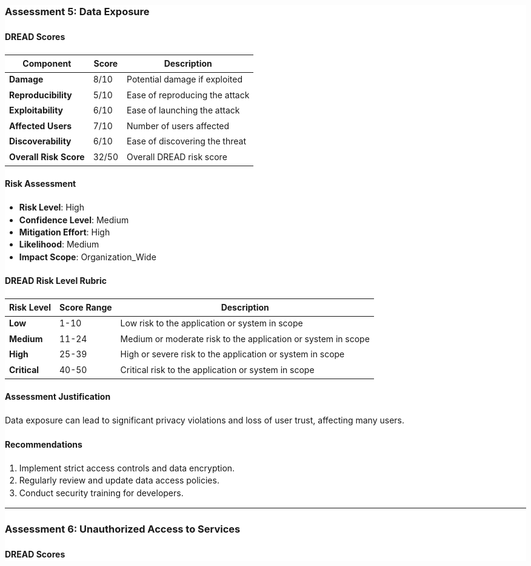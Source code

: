 
### Assessment 5: Data Exposure

#### DREAD Scores

| Component | Score | Description |
|-----------|-------|-------------|
| **Damage** | 8/10 | Potential damage if exploited |
| **Reproducibility** | 5/10 | Ease of reproducing the attack |
| **Exploitability** | 6/10 | Ease of launching the attack |
| **Affected Users** | 7/10 | Number of users affected |
| **Discoverability** | 6/10 | Ease of discovering the threat |
| **Overall Risk Score** | 32/50 | Overall DREAD risk score |

#### Risk Assessment

- **Risk Level**: High
- **Confidence Level**: Medium
- **Mitigation Effort**: High
- **Likelihood**: Medium
- **Impact Scope**: Organization_Wide

#### DREAD Risk Level Rubric

| Risk Level | Score Range | Description |
|------------|-------------|-------------|
| **Low** | 1-10 | Low risk to the application or system in scope |
| **Medium** | 11-24 | Medium or moderate risk to the application or system in scope |
| **High** | 25-39 | High or severe risk to the application or system in scope |
| **Critical** | 40-50 | Critical risk to the application or system in scope |

#### Assessment Justification

Data exposure can lead to significant privacy violations and loss of user trust, affecting many users.

#### Recommendations

1. Implement strict access controls and data encryption.
2. Regularly review and update data access policies.
3. Conduct security training for developers.

---

### Assessment 6: Unauthorized Access to Services

#### DREAD Scores

